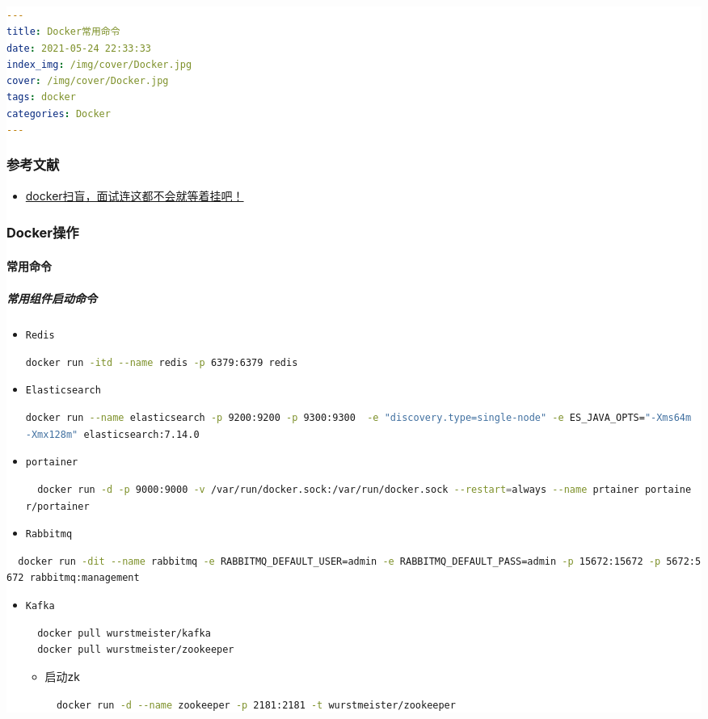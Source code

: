 ```yaml
---
title: Docker常用命令
date: 2021-05-24 22:33:33
index_img: /img/cover/Docker.jpg
cover: /img/cover/Docker.jpg
tags: docker
categories: Docker
---
```


### 参考文献

* [docker扫盲，面试连这都不会就等着挂吧！](https://www.cnblogs.com/chengxy-nds/p/12258801.html)

### Docker操作

#### 常用命令

##### 常用组件启动命令

* `Redis`

  ```sh
  docker run -itd --name redis -p 6379:6379 redis
  ```

* `Elasticsearch`

  ```sh
  docker run --name elasticsearch -p 9200:9200 -p 9300:9300  -e "discovery.type=single-node" -e ES_JAVA_OPTS="-Xms64m -Xmx128m" elasticsearch:7.14.0
  ```

* `portainer`

  ```sh
    docker run -d -p 9000:9000 -v /var/run/docker.sock:/var/run/docker.sock --restart=always --name prtainer portainer/portainer
  ```

*  `Rabbitmq`

  ```sh
    docker run -dit --name rabbitmq -e RABBITMQ_DEFAULT_USER=admin -e RABBITMQ_DEFAULT_PASS=admin -p 15672:15672 -p 5672:5672 rabbitmq:management
  ```

* `Kafka`

  ```sh
    docker pull wurstmeister/kafka
    docker pull wurstmeister/zookeeper
  ```

  * 启动zk

    ```sh
      docker run -d --name zookeeper -p 2181:2181 -t wurstmeister/zookeeper
    ```
